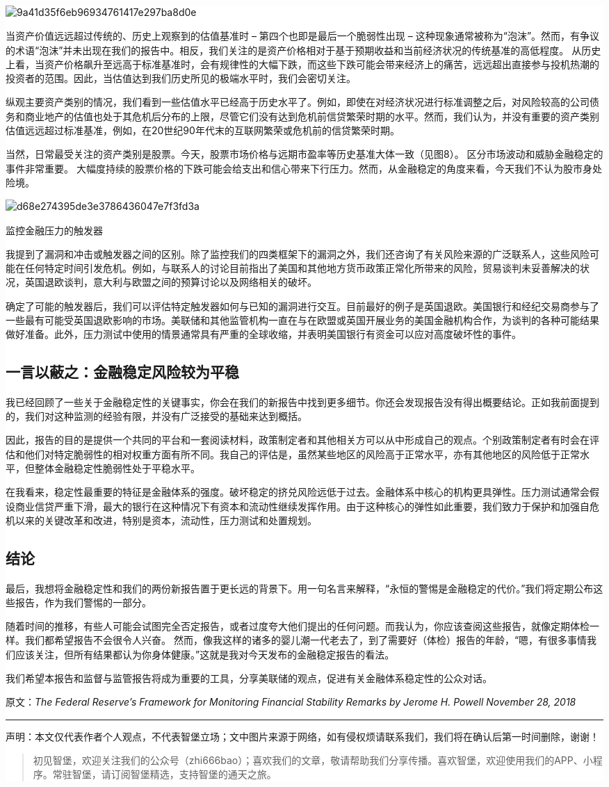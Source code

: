 ![9a41d35f6eb96934761417e297ba8d0e](https://r.sinaimg.cn/large/article/9a41d35f6eb96934761417e297ba8d0e)

当资产价值远远超过传统的、历史上观察到的估值基准时 – 第四个也即是最后一个脆弱性出现 – 这种现象通常被称为“泡沫”。然而，有争议的术语“泡沫”并未出现在我们的报告中。相反，我们关注的是资产价格相对于基于预期收益和当前经济状况的传统基准的高低程度。 从历史上看，当资产价格飙升至远高于标准基准时，会有规律性的大幅下跌，而这些下跌可能会带来经济上的痛苦，远远超出直接参与投机热潮的投资者的范围。因此，当估值达到我们历史所见的极端水平时，我们会密切关注。

纵观主要资产类别的情况，我们看到一些估值水平已经高于历史水平了。例如，即使在对经济状况进行标准调整之后，对风险较高的公司债务和商业地产的估值也处于其危机后分布的上限，尽管它们没有达到危机前信贷繁荣时期的水平。然而，我们认为，并没有重要的资产类别估值远远超过标准基准，例如，在20世纪90年代末的互联网繁荣或危机前的信贷繁荣时期。

当然，日常最受关注的资产类别是股票。今天，股票市场价格与远期市盈率等历史基准大体一致（见图8）。 区分市场波动和威胁金融稳定的事件非常重要。 大幅度持续的股票价格的下跌可能会给支出和信心带来下行压力。然而，从金融稳定的角度来看，今天我们不认为股市身处险境。

![d68e274395de3e3786436047e7f3fd3a](https://r.sinaimg.cn/large/article/d68e274395de3e3786436047e7f3fd3a)

监控金融压力的触发器

我提到了漏洞和冲击或触发器之间的区别。除了监控我们的四类框架下的漏洞之外，我们还咨询了有关风险来源的广泛联系人，这些风险可能在任何特定时间引发危机。例如，与联系人的讨论目前指出了美国和其他地方货币政策正常化所带来的风险，贸易谈判未妥善解决的状况，英国退欧谈判，意大利与欧盟之间的预算讨论以及网络相关的破坏。

确定了可能的触发器后，我们可以评估特定触发器如何与已知的漏洞进行交互。目前最好的例子是英国退欧。美国银行和经纪交易商参与了一些最有可能受英国退欧影响的市场。美联储和其他监管机构一直在与在欧盟或英国开展业务的美国金融机构合作，为谈判的各种可能结果做好准备。此外，压力测试中使用的情景通常具有严重的全球收缩，并表明美国银行有资金可以应对高度破坏性的事件。

## 一言以蔽之：金融稳定风险较为平稳

我已经回顾了一些关于金融稳定性的关键事实，你会在我们的新报告中找到更多细节。你还会发现报告没有得出概要结论。正如我前面提到的，我们对这种监测的经验有限，并没有广泛接受的基础来达到概括。

因此，报告的目的是提供一个共同的平台和一套阅读材料，政策制定者和其他相关方可以从中形成自己的观点。个别政策制定者有时会在评估和他们对特定脆弱性的相对权重方面有所不同。我自己的评估是，虽然某些地区的风险高于正常水平，亦有其他地区的风险低于正常水平，但整体金融稳定性脆弱性处于平稳水平。

在我看来，稳定性最重要的特征是金融体系的强度。破坏稳定的挤兑风险远低于过去。金融体系中核心的机构更具弹性。压力测试通常会假设商业信贷严重下滑，最大的银行在这种情况下有资本和流动性继续发挥作用。由于这种核心的弹性如此重要，我们致力于保护和加强自危机以来的关键改革和改进，特别是资本，流动性，压力测试和处置规划。

## 结论

最后，我想将金融稳定性和我们的两份新报告置于更长远的背景下。用一句名言来解释，“永恒的警惕是金融稳定的代价。”我们将定期公布这些报告，作为我们警惕的一部分。

随着时间的推移，有些人可能会试图完全否定报告，或者过度夸大他们提出的任何问题。而我认为，你应该查阅这些报告，就像定期体检一样。我们都希望报告不会很令人兴奋。 然而，像我这样的诸多的婴儿潮一代老去了，到了需要好（体检）报告的年龄，“嗯，有很多事情我们应该关注，但所有结果都认为你身体健康。”这就是我对今天发布的金融稳定报告的看法。

我们希望本报告和监督与监管报告将成为重要的工具，分享美联储的观点，促进有关金融体系稳定性的公众对话。

原文：*The Federal Reserve’s Framework for Monitoring Financial Stability Remarks by Jerome H. Powell November 28, 2018*

------

声明：本文仅代表作者个人观点，不代表智堡立场；文中图片来源于网络，如有侵权烦请联系我们，我们将在确认后第一时间删除，谢谢！

> 初见智堡，欢迎关注我们的公众号（zhi666bao）；喜欢我们的文章，敬请帮助我们分享传播。喜欢智堡，欢迎使用我们的APP、小程序。常驻智堡，请订阅智堡精选，支持智堡的通天之旅。